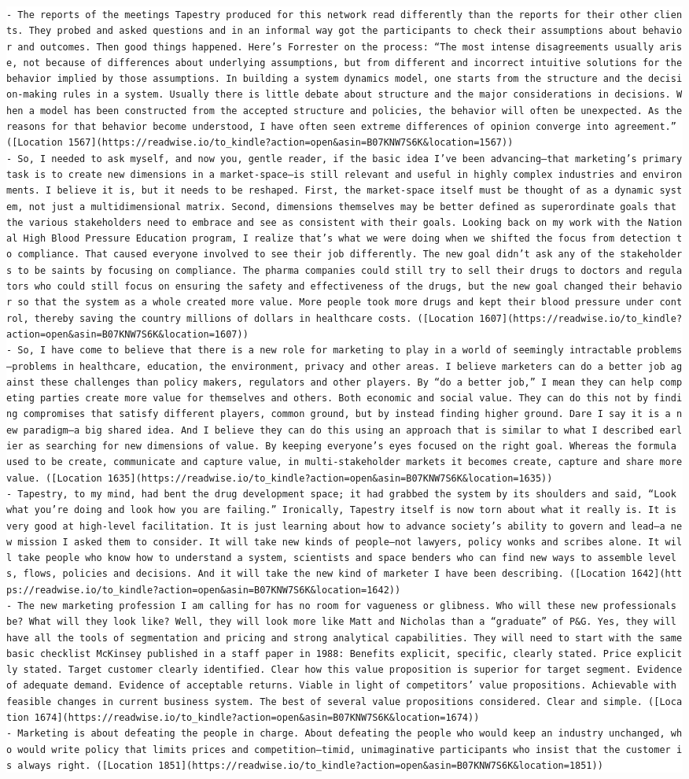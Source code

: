 	- The reports of the meetings Tapestry produced for this network read differently than the reports for their other clients. They probed and asked questions and in an informal way got the participants to check their assumptions about behavior and outcomes. Then good things happened. Here’s Forrester on the process: “The most intense disagreements usually arise, not because of differences about underlying assumptions, but from different and incorrect intuitive solutions for the behavior implied by those assumptions. In building a system dynamics model, one starts from the structure and the decision-making rules in a system. Usually there is little debate about structure and the major considerations in decisions. When a model has been constructed from the accepted structure and policies, the behavior will often be unexpected. As the reasons for that behavior become understood, I have often seen extreme differences of opinion converge into agreement.” ([Location 1567](https://readwise.io/to_kindle?action=open&asin=B07KNW7S6K&location=1567))
	- So, I needed to ask myself, and now you, gentle reader, if the basic idea I’ve been advancing—that marketing’s primary task is to create new dimensions in a market-space—is still relevant and useful in highly complex industries and environments. I believe it is, but it needs to be reshaped. First, the market-space itself must be thought of as a dynamic system, not just a multidimensional matrix. Second, dimensions themselves may be better defined as superordinate goals that the various stakeholders need to embrace and see as consistent with their goals. Looking back on my work with the National High Blood Pressure Education program, I realize that’s what we were doing when we shifted the focus from detection to compliance. That caused everyone involved to see their job differently. The new goal didn’t ask any of the stakeholders to be saints by focusing on compliance. The pharma companies could still try to sell their drugs to doctors and regulators who could still focus on ensuring the safety and effectiveness of the drugs, but the new goal changed their behavior so that the system as a whole created more value. More people took more drugs and kept their blood pressure under control, thereby saving the country millions of dollars in healthcare costs. ([Location 1607](https://readwise.io/to_kindle?action=open&asin=B07KNW7S6K&location=1607))
	- So, I have come to believe that there is a new role for marketing to play in a world of seemingly intractable problems—problems in healthcare, education, the environment, privacy and other areas. I believe marketers can do a better job against these challenges than policy makers, regulators and other players. By “do a better job,” I mean they can help competing parties create more value for themselves and others. Both economic and social value. They can do this not by finding compromises that satisfy different players, common ground, but by instead finding higher ground. Dare I say it is a new paradigm—a big shared idea. And I believe they can do this using an approach that is similar to what I described earlier as searching for new dimensions of value. By keeping everyone’s eyes focused on the right goal. Whereas the formula used to be create, communicate and capture value, in multi-stakeholder markets it becomes create, capture and share more value. ([Location 1635](https://readwise.io/to_kindle?action=open&asin=B07KNW7S6K&location=1635))
	- Tapestry, to my mind, had bent the drug development space; it had grabbed the system by its shoulders and said, “Look what you’re doing and look how you are failing.” Ironically, Tapestry itself is now torn about what it really is. It is very good at high-level facilitation. It is just learning about how to advance society’s ability to govern and lead—a new mission I asked them to consider. It will take new kinds of people—not lawyers, policy wonks and scribes alone. It will take people who know how to understand a system, scientists and space benders who can find new ways to assemble levels, flows, policies and decisions. And it will take the new kind of marketer I have been describing. ([Location 1642](https://readwise.io/to_kindle?action=open&asin=B07KNW7S6K&location=1642))
	- The new marketing profession I am calling for has no room for vagueness or glibness. Who will these new professionals be? What will they look like? Well, they will look more like Matt and Nicholas than a “graduate” of P&G. Yes, they will have all the tools of segmentation and pricing and strong analytical capabilities. They will need to start with the same basic checklist McKinsey published in a staff paper in 1988: Benefits explicit, specific, clearly stated. Price explicitly stated. Target customer clearly identified. Clear how this value proposition is superior for target segment. Evidence of adequate demand. Evidence of acceptable returns. Viable in light of competitors’ value propositions. Achievable with feasible changes in current business system. The best of several value propositions considered. Clear and simple. ([Location 1674](https://readwise.io/to_kindle?action=open&asin=B07KNW7S6K&location=1674))
	- Marketing is about defeating the people in charge. About defeating the people who would keep an industry unchanged, who would write policy that limits prices and competition—timid, unimaginative participants who insist that the customer is always right. ([Location 1851](https://readwise.io/to_kindle?action=open&asin=B07KNW7S6K&location=1851))